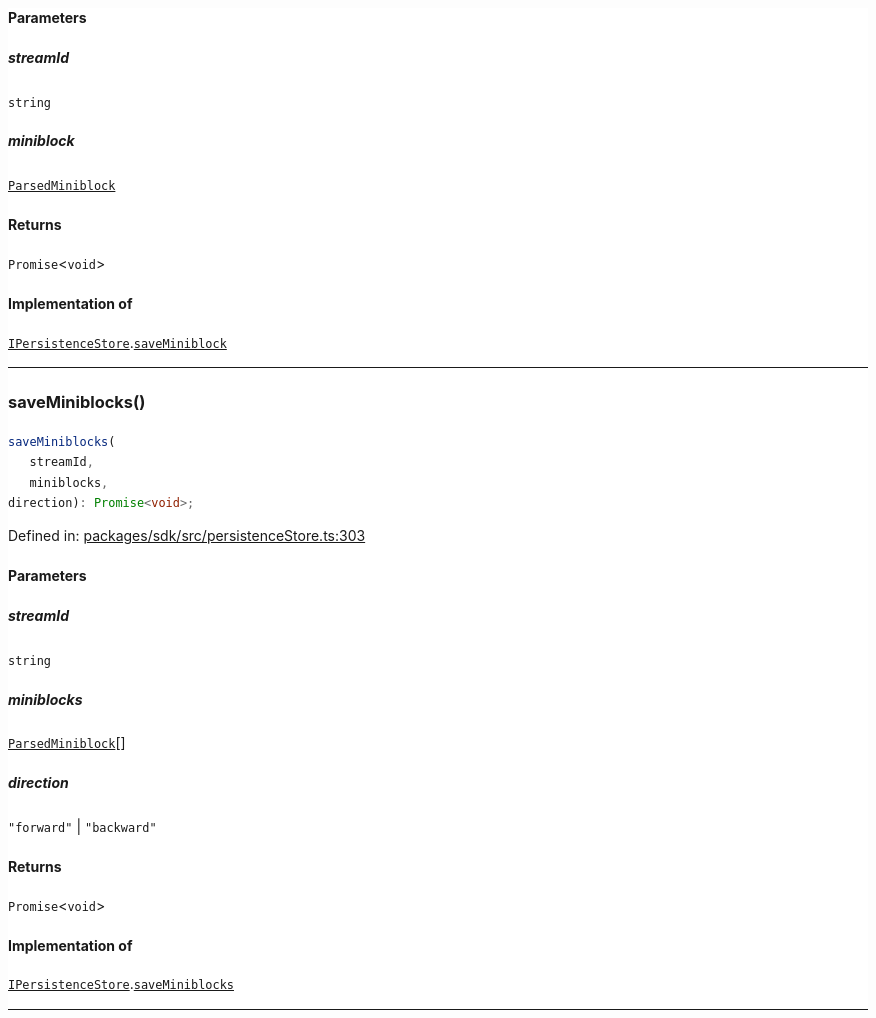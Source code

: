 #### Parameters

##### streamId

`string`

##### miniblock

[`ParsedMiniblock`](../interfaces/ParsedMiniblock.md)

#### Returns

`Promise`\<`void`\>

#### Implementation of

[`IPersistenceStore`](../interfaces/IPersistenceStore.md).[`saveMiniblock`](../interfaces/IPersistenceStore.md#saveminiblock)

***

### saveMiniblocks()

```ts
saveMiniblocks(
   streamId, 
   miniblocks, 
direction): Promise<void>;
```

Defined in: [packages/sdk/src/persistenceStore.ts:303](https://github.com/towns-protocol/towns/blob/0db1fd0ac7258e8db8cedfb6183e8eade8284fa1/packages/sdk/src/persistenceStore.ts#L303)

#### Parameters

##### streamId

`string`

##### miniblocks

[`ParsedMiniblock`](../interfaces/ParsedMiniblock.md)[]

##### direction

`"forward"` | `"backward"`

#### Returns

`Promise`\<`void`\>

#### Implementation of

[`IPersistenceStore`](../interfaces/IPersistenceStore.md).[`saveMiniblocks`](../interfaces/IPersistenceStore.md#saveminiblocks)

***
